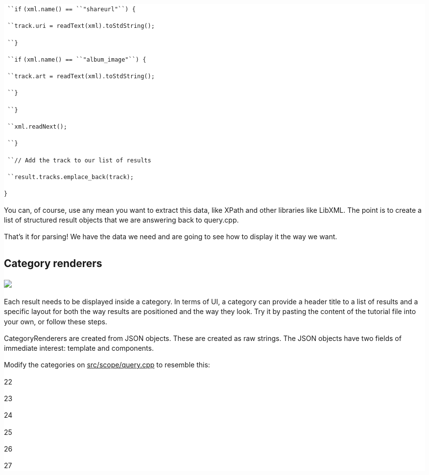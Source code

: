 ` ``if` `(xml.name() == ``"shareurl"``) {`

` ``track.uri = readText(xml).toStdString();`

` ``}`

` ``if` `(xml.name() == ``"album_image"``) {`

` ``track.art = readText(xml).toStdString();`

` ``}`

` ``}`

` ``xml.readNext();`

` ``}`

` ``// Add the track to our list of results`

` ``result.tracks.emplace_back(track);`

`}`

You can, of course, use any mean you want to extract this data, like XPath and
other libraries like LibXML. The point is to create a list of structured
result objects that we are answering back to query.cpp.

That’s it for parsing! We have the data we need and are going to see how to
display it the way we want.

## Category renderers

![](/static/devportal_uploaded/0396d437-af2e-4f86-ae31-9f49939fefdf-cms_page_media/148/jamendo_home-239x300.png)

Each result needs to be displayed inside a category. In terms of UI, a
category can provide a header title to a list of results and a specific layout
for both the way results are positioned and the way they look. Try it by
pasting the content of the tutorial file into your own, or follow these steps.

CategoryRenderers are created from JSON objects. These are created as raw
strings. The JSON objects have two fields of immediate interest: template and
components.

Modify the categories on
[src/scope/query.cpp](http://bazaar.launchpad.net/%7Edavidc3/ubuntu-sdk-tutorials/scope-tutorial-jamendo-qtxml/view/head:/src/scope/query.cpp) to
resemble this:

22

23

24

25

26

27
